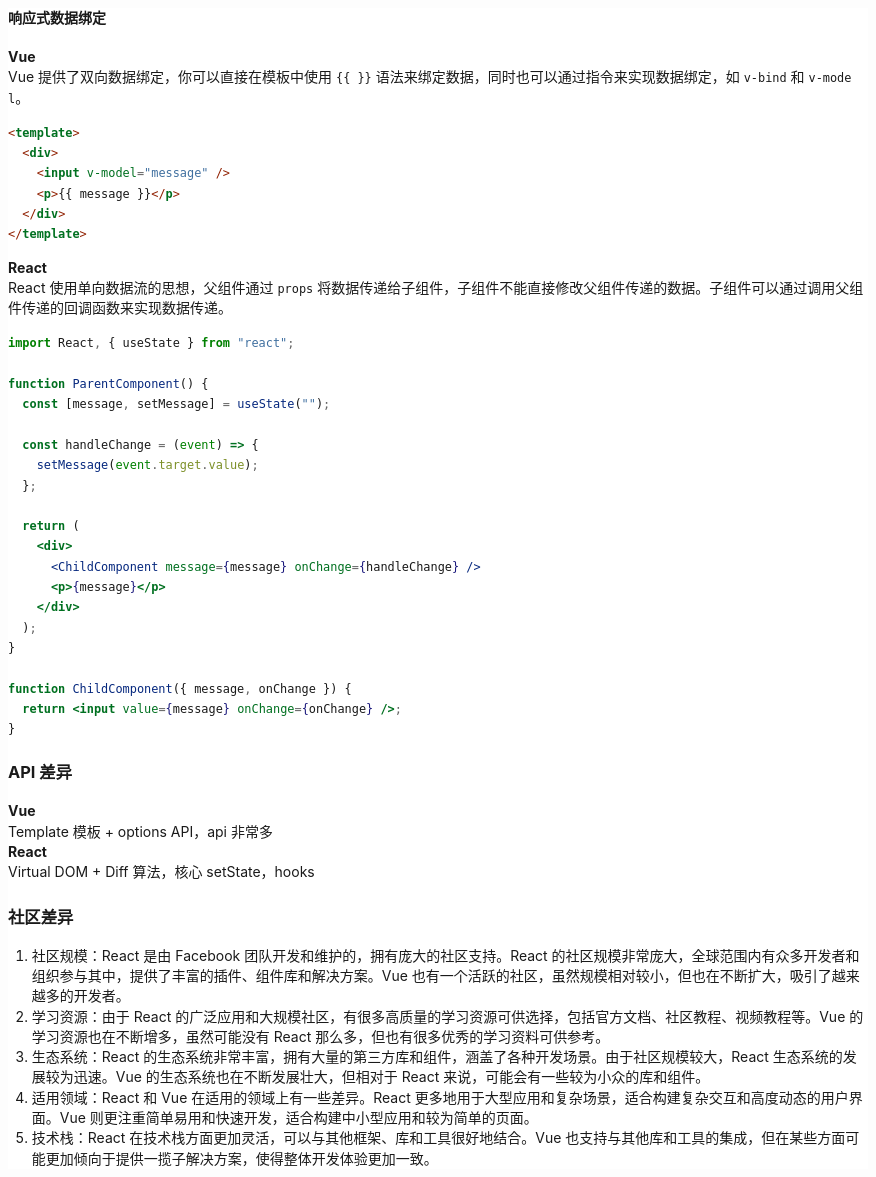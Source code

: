 #### 响应式数据绑定

**Vue**<br />Vue 提供了双向数据绑定，你可以直接在模板中使用 `{{ }}` 语法来绑定数据，同时也可以通过指令来实现数据绑定，如 `v-bind` 和 `v-model`。

```html
<template>
  <div>
    <input v-model="message" />
    <p>{{ message }}</p>
  </div>
</template>
```

**React**<br />React 使用单向数据流的思想，父组件通过 `props` 将数据传递给子组件，子组件不能直接修改父组件传递的数据。子组件可以通过调用父组件传递的回调函数来实现数据传递。

```jsx
import React, { useState } from "react";

function ParentComponent() {
  const [message, setMessage] = useState("");

  const handleChange = (event) => {
    setMessage(event.target.value);
  };

  return (
    <div>
      <ChildComponent message={message} onChange={handleChange} />
      <p>{message}</p>
    </div>
  );
}

function ChildComponent({ message, onChange }) {
  return <input value={message} onChange={onChange} />;
}
```

### API 差异

**Vue**<br />Template 模板 + options API，api 非常多<br />**React**<br />Virtual DOM + Diff 算法，核心 setState，hooks

### 社区差异

1. 社区规模：React 是由 Facebook 团队开发和维护的，拥有庞大的社区支持。React 的社区规模非常庞大，全球范围内有众多开发者和组织参与其中，提供了丰富的插件、组件库和解决方案。Vue 也有一个活跃的社区，虽然规模相对较小，但也在不断扩大，吸引了越来越多的开发者。
2. 学习资源：由于 React 的广泛应用和大规模社区，有很多高质量的学习资源可供选择，包括官方文档、社区教程、视频教程等。Vue 的学习资源也在不断增多，虽然可能没有 React 那么多，但也有很多优秀的学习资料可供参考。
3. 生态系统：React 的生态系统非常丰富，拥有大量的第三方库和组件，涵盖了各种开发场景。由于社区规模较大，React 生态系统的发展较为迅速。Vue 的生态系统也在不断发展壮大，但相对于 React 来说，可能会有一些较为小众的库和组件。
4. 适用领域：React 和 Vue 在适用的领域上有一些差异。React 更多地用于大型应用和复杂场景，适合构建复杂交互和高度动态的用户界面。Vue 则更注重简单易用和快速开发，适合构建中小型应用和较为简单的页面。
5. 技术栈：React 在技术栈方面更加灵活，可以与其他框架、库和工具很好地结合。Vue 也支持与其他库和工具的集成，但在某些方面可能更加倾向于提供一揽子解决方案，使得整体开发体验更加一致。
